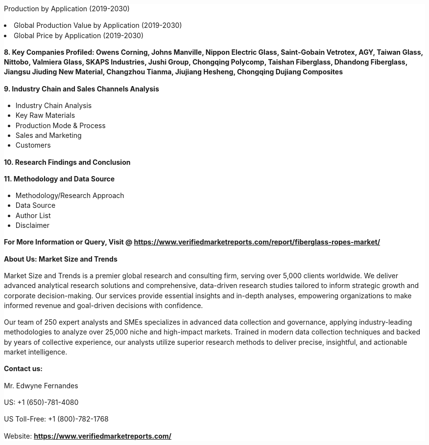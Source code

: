 Production by Application (2019-2030)</li><li>Global Production Value by Application (2019-2030)</li><li>Global Price by Application (2019-2030)</li></ul><p><strong>8. Key Companies Profiled: Owens Corning, Johns Manville, Nippon Electric Glass, Saint-Gobain Vetrotex, AGY, Taiwan Glass, Nittobo, Valmiera Glass, SKAPS Industries, Jushi Group, Chongqing Polycomp, Taishan Fiberglass, Dhandong Fiberglass, Jiangsu Jiuding New Material, Changzhou Tianma, Jiujiang Hesheng, Chongqing Dujiang Composites</strong></p><p><strong>9. Industry Chain and Sales Channels Analysis</strong></p><ul><li>Industry Chain Analysis</li><li>Key Raw Materials</li><li>Production Mode &amp; Process</li><li>Sales and Marketing</li><li>Customers</li></ul><p><strong>10. Research Findings and Conclusion</strong></p><p><strong>11. Methodology and Data Source</strong></p><ul><li>Methodology/Research Approach</li><li>Data Source</li><li>Author List</li><li>Disclaimer</li></ul></p><p><strong>For More Information or Query, Visit @ <a href="https://www.verifiedmarketreports.com/report/fiberglass-ropes-market/">https://www.verifiedmarketreports.com/report/fiberglass-ropes-market/</a></strong></p><p><strong>About Us: Market Size and Trends</strong></p><p>Market Size and Trends is a premier global research and consulting firm, serving over 5,000 clients worldwide. We deliver advanced analytical research solutions and comprehensive, data-driven research studies tailored to inform strategic growth and corporate decision-making. Our services provide essential insights and in-depth analyses, empowering organizations to make informed revenue and goal-driven decisions with confidence.</p><p>Our team of 250 expert analysts and SMEs specializes in advanced data collection and governance, applying industry-leading methodologies to analyze over 25,000 niche and high-impact markets. Trained in modern data collection techniques and backed by years of collective experience, our analysts utilize superior research methods to deliver precise, insightful, and actionable market intelligence.</p><p><strong>Contact us:</strong></p><p>Mr. Edwyne Fernandes</p><p>US: +1 (650)-781-4080</p><p>US Toll-Free: +1 (800)-782-1768</p><p>Website: <strong><a href="https://www.verifiedmarketreports.com/">https://www.verifiedmarketreports.com/</a></strong></p>
